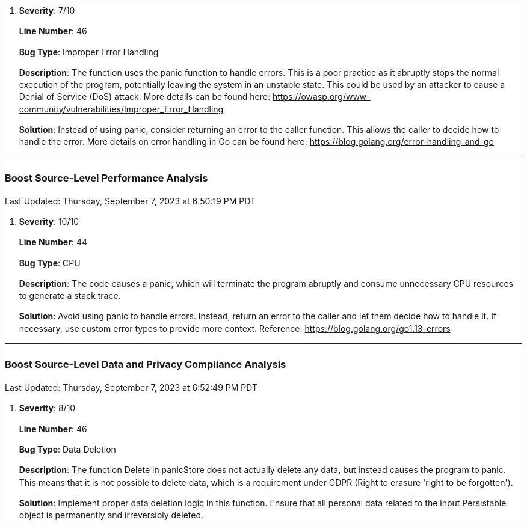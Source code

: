 1. **Severity**: 7/10

   **Line Number**: 46

   **Bug Type**: Improper Error Handling

   **Description**: The function uses the panic function to handle errors. This is a poor practice as it abruptly stops the normal execution of the program, potentially leaving the system in an unstable state. This could be used by an attacker to cause a Denial of Service (DoS) attack. More details can be found here: https://owasp.org/www-community/vulnerabilities/Improper_Error_Handling

   **Solution**: Instead of using panic, consider returning an error to the caller function. This allows the caller to decide how to handle the error. More details on error handling in Go can be found here: https://blog.golang.org/error-handling-and-go






---

### Boost Source-Level Performance Analysis

Last Updated: Thursday, September 7, 2023 at 6:50:19 PM PDT

1. **Severity**: 10/10

   **Line Number**: 44

   **Bug Type**: CPU

   **Description**: The code causes a panic, which will terminate the program abruptly and consume unnecessary CPU resources to generate a stack trace.

   **Solution**: Avoid using panic to handle errors. Instead, return an error to the caller and let them decide how to handle it. If necessary, use custom error types to provide more context. Reference: https://blog.golang.org/go1.13-errors






---

### Boost Source-Level Data and Privacy Compliance Analysis

Last Updated: Thursday, September 7, 2023 at 6:52:49 PM PDT

1. **Severity**: 8/10

   **Line Number**: 46

   **Bug Type**: Data Deletion

   **Description**: The function Delete in panicStore does not actually delete any data, but instead causes the program to panic. This means that it is not possible to delete data, which is a requirement under GDPR (Right to erasure 'right to be forgotten').

   **Solution**: Implement proper data deletion logic in this function. Ensure that all personal data related to the input Persistable object is permanently and irreversibly deleted.
